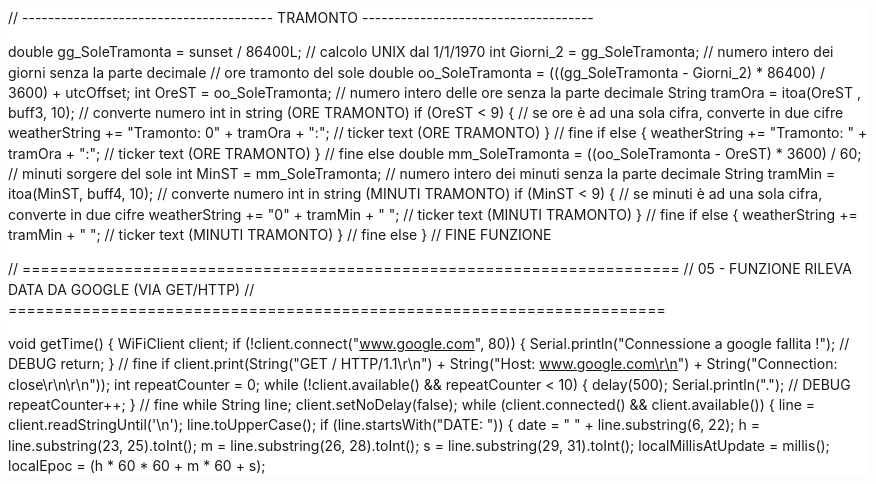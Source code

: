   // --------------------------------------- TRAMONTO ------------------------------------

  double gg_SoleTramonta = sunset / 86400L; // calcolo UNIX dal 1/1/1970
  int Giorni_2 = gg_SoleTramonta; // numero intero dei giorni senza la parte decimale
  // ore tramonto del sole
  double oo_SoleTramonta = (((gg_SoleTramonta - Giorni_2) * 86400) / 3600) + utcOffset;
  int OreST = oo_SoleTramonta; // numero intero delle ore senza la parte decimale
  String tramOra = itoa(OreST , buff3, 10); // converte numero int in string (ORE TRAMONTO)
  if (OreST < 9) { // se ore è ad una sola cifra, converte in due cifre
    weatherString += "Tramonto: 0" + tramOra + ":"; // ticker text (ORE TRAMONTO)
  } // fine if
  else {
    weatherString += "Tramonto: " + tramOra + ":"; // ticker text (ORE TRAMONTO)
  } // fine else
  double mm_SoleTramonta = ((oo_SoleTramonta - OreST) * 3600) / 60; // minuti sorgere del sole
  int MinST = mm_SoleTramonta; // numero intero dei minuti senza la parte decimale
  String tramMin = itoa(MinST, buff4, 10); // converte numero int in string (MINUTI TRAMONTO)
  if (MinST < 9) { // se minuti è ad una sola cifra, converte in due cifre
    weatherString += "0" + tramMin + "     "; // ticker text (MINUTI TRAMONTO)
  } // fine if
  else {
    weatherString += tramMin + "     "; // ticker text (MINUTI TRAMONTO)
  } // fine else
} // FINE FUNZIONE










// =======================================================================
// 05 - FUNZIONE RILEVA DATA DA GOOGLE (VIA GET/HTTP)
// =======================================================================

void getTime()
{
  WiFiClient client;
  if (!client.connect("www.google.com", 80)) {
    Serial.println("Connessione a google fallita !"); // DEBUG
    return;
  } // fine if
  client.print(String("GET / HTTP/1.1\r\n") +
               String("Host: www.google.com\r\n") +
               String("Connection: close\r\n\r\n"));
  int repeatCounter = 0;
  while (!client.available() && repeatCounter < 10) {
    delay(500);
    Serial.println("."); // DEBUG
    repeatCounter++;
  } // fine while
  String line;
  client.setNoDelay(false);
  while (client.connected() && client.available()) {
    line = client.readStringUntil('\n');
    line.toUpperCase();
    if (line.startsWith("DATE: ")) {
      date = "     " + line.substring(6, 22);
      h = line.substring(23, 25).toInt();
      m = line.substring(26, 28).toInt();
      s = line.substring(29, 31).toInt();
      localMillisAtUpdate = millis();
      localEpoc = (h * 60 * 60 + m * 60 + s);
